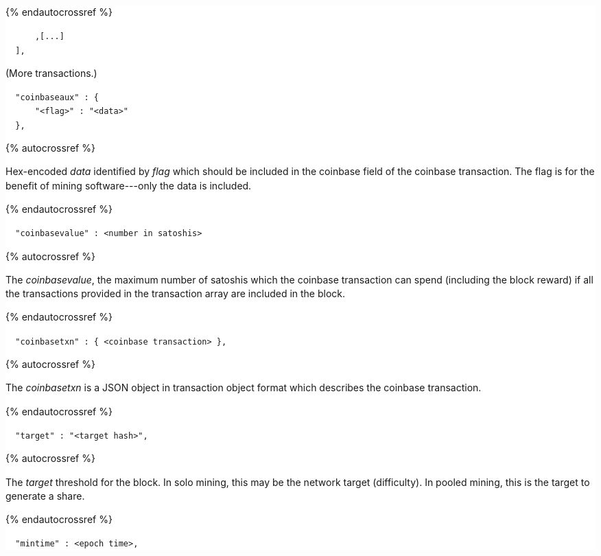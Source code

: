 {% endautocrossref %}

~~~
      ,[...]
  ],
~~~

(More transactions.)

~~~
  "coinbaseaux" : {
      "<flag>" : "<data>"
  },
~~~

{% autocrossref %}

Hex-encoded *data* identified by *flag* which should be included in the
coinbase field of the coinbase transaction.  The flag is for the
benefit of mining software---only the data is included.

{% endautocrossref %}

~~~
  "coinbasevalue" : <number in satoshis>
~~~

{% autocrossref %}

The *coinbasevalue*, the maximum number of satoshis which the coinbase
transaction can spend (including the block reward) if all the transactions provided in
the transaction array are included in the block. 

{% endautocrossref %}

~~~
  "coinbasetxn" : { <coinbase transaction> },
~~~

{% autocrossref %}

The *coinbasetxn* is a JSON object in transaction object format
which describes the coinbase transaction.

{% endautocrossref %}

~~~
  "target" : "<target hash>",
~~~

{% autocrossref %}

The *target* threshold for the block.  In solo mining, this may be the
network target (difficulty).  In pooled mining, this is the target to
generate a share.

{% endautocrossref %}

~~~
  "mintime" : <epoch time>,
~~~
